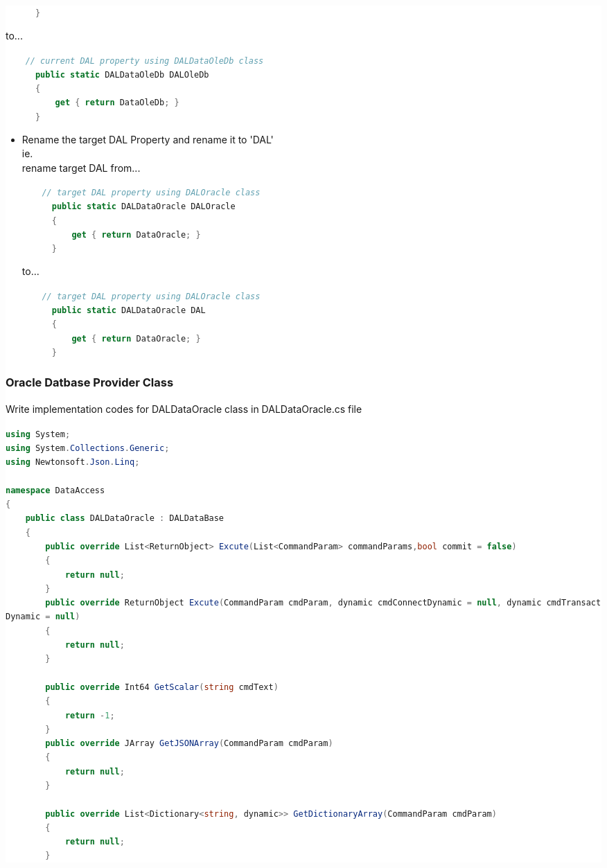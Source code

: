   ```c#
        }
  ```
  to...
  ```c#
      // current DAL property using DALDataOleDb class
        public static DALDataOleDb DALOleDb
        {
            get { return DataOleDb; }
        }
  ```
- Rename the target DAL Property and rename it to 'DAL'<br/>
  ie.<br/>
  rename target DAL from...
  ```c#
      // target DAL property using DALOracle class
        public static DALDataOracle DALOracle
        {
            get { return DataOracle; }
        }
  ```
  to...
  ```c#
      // target DAL property using DALOracle class
        public static DALDataOracle DAL
        {
            get { return DataOracle; }
        }
  ```

### Oracle Datbase Provider Class
Write implementation codes for DALDataOracle class in DALDataOracle.cs file
```c#
using System;
using System.Collections.Generic;
using Newtonsoft.Json.Linq;

namespace DataAccess
{
    public class DALDataOracle : DALDataBase
    {
        public override List<ReturnObject> Excute(List<CommandParam> commandParams,bool commit = false)
        {
            return null;
        }
        public override ReturnObject Excute(CommandParam cmdParam, dynamic cmdConnectDynamic = null, dynamic cmdTransactDynamic = null)
        {
            return null;
        }

        public override Int64 GetScalar(string cmdText)
        {
            return -1;
        }
        public override JArray GetJSONArray(CommandParam cmdParam)
        {
            return null;
        }

        public override List<Dictionary<string, dynamic>> GetDictionaryArray(CommandParam cmdParam)
        {
            return null;
        }
```